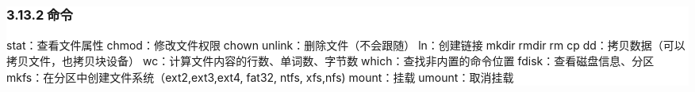 ### 3.13.2 命令
stat：查看文件属性
chmod：修改文件权限
chown
unlink：删除文件（不会跟随）
ln：创建链接
mkdir
rmdir
rm
cp
dd：拷贝数据（可以拷贝文件，也拷贝块设备）
wc：计算文件内容的行数、单词数、字节数
which：查找非内置的命令位置
fdisk：查看磁盘信息、分区
mkfs：在分区中创建文件系统（ext2,ext3,ext4, fat32, ntfs, xfs,nfs)
mount：挂载
umount：取消挂载
